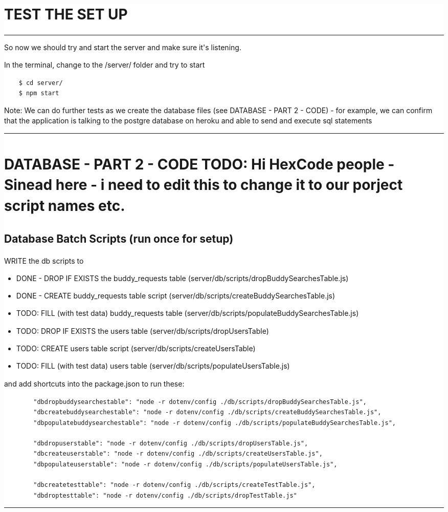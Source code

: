 
# TEST THE SET UP

---

So now we should try and start the server and make sure it's listening.

In the terminal, change to the /server/ folder and try to start

```
    $ cd server/
    $ npm start
```

Note: We can do further tests as we create the database files (see DATABASE - PART 2 - CODE) - for example, we can confirm that the application is talking to the postgre database on heroku and able to send and execute sql statements

---

# DATABASE - PART 2 - CODE TODO: Hi HexCode people - Sinead here - i need to edit this to change it to our porject script names etc.

## Database Batch Scripts (run once for setup)

WRITE the db scripts to

-   DONE - DROP IF EXISTS the buddy_requests table (server/db/scripts/dropBuddySearchesTable.js)

-   DONE - CREATE buddy_requests table script (server/db/scripts/createBuddySearchesTable.js)

-   TODO: FILL (with test data) buddy_requests table (server/db/scripts/populateBuddySearchesTable.js)

-   TODO: DROP IF EXISTS the users table (server/db/scripts/dropUsersTable)

-   TODO: CREATE users table script (server/db/scripts/createUsersTable)

-   TODO: FILL (with test data) users table (server/db/scripts/populateUsersTable.js)

and add shortcuts into the package.json to run these:

```
        "dbdropbuddysearchestable": "node -r dotenv/config ./db/scripts/dropBuddySearchesTable.js",
        "dbcreatebuddysearchestable": "node -r dotenv/config ./db/scripts/createBuddySearchesTable.js",
        "dbpopulatebuddysearchestable": "node -r dotenv/config ./db/scripts/populateBuddySearchesTable.js",

        "dbdropuserstable": "node -r dotenv/config ./db/scripts/dropUsersTable.js",
        "dbcreateuserstable": "node -r dotenv/config ./db/scripts/createUsersTable.js",
        "dbpopulateuserstable": "node -r dotenv/config ./db/scripts/populateUsersTable.js",

        "dbcreatetesttable": "node -r dotenv/config ./db/scripts/createTestTable.js",
        "dbdroptesttable": "node -r dotenv/config ./db/scripts/dropTestTable.js"
```

---